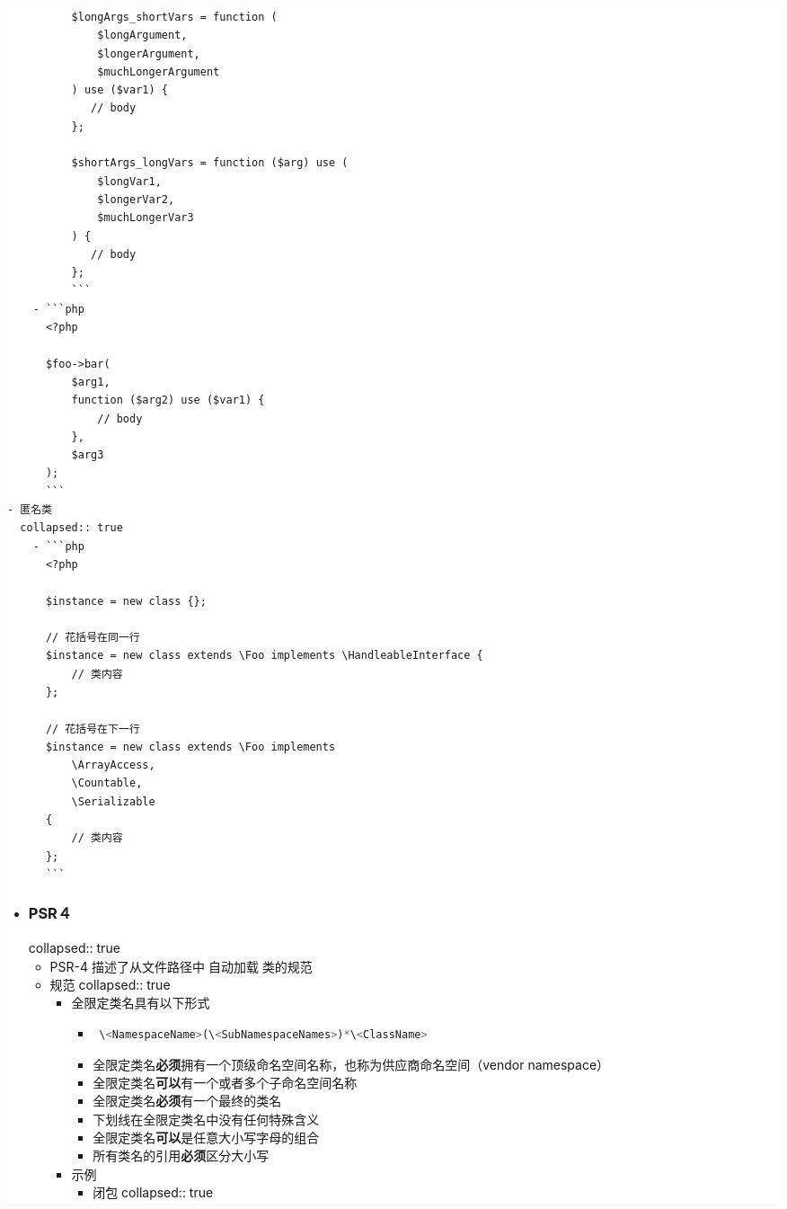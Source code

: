 			  $longArgs_shortVars = function (
			      $longArgument,
			      $longerArgument,
			      $muchLongerArgument
			  ) use ($var1) {
			     // body
			  };
			  
			  $shortArgs_longVars = function ($arg) use (
			      $longVar1,
			      $longerVar2,
			      $muchLongerVar3
			  ) {
			     // body
			  };
			  ```
		- ```php
		  <?php
		  
		  $foo->bar(
		      $arg1,
		      function ($arg2) use ($var1) {
		          // body
		      },
		      $arg3
		  );
		  ```
	- 匿名类
	  collapsed:: true
		- ```php
		  <?php
		  
		  $instance = new class {};
		  
		  // 花括号在同一行
		  $instance = new class extends \Foo implements \HandleableInterface {
		      // 类内容
		  };
		  
		  // 花括号在下一行
		  $instance = new class extends \Foo implements
		      \ArrayAccess,
		      \Countable,
		      \Serializable
		  {
		      // 类内容
		  };
		  ```
- ### PSR４
  collapsed:: true
	- PSR-4 描述了从文件路径中 自动加载 类的规范
	- 规范
	  collapsed:: true
		- 全限定类名具有以下形式
			- ```php
			   \<NamespaceName>(\<SubNamespaceNames>)*\<ClassName>
			  ```
			- 全限定类名**必须**拥有一个顶级命名空间名称，也称为供应商命名空间（vendor namespace）
			- 全限定类名**可以**有一个或者多个子命名空间名称
			- 全限定类名**必须**有一个最终的类名
			- 下划线在全限定类名中没有任何特殊含义
			- 全限定类名**可以**是任意大小写字母的组合
			- 所有类名的引用**必须**区分大小写
		- 示例
			- 闭包
			  collapsed:: true